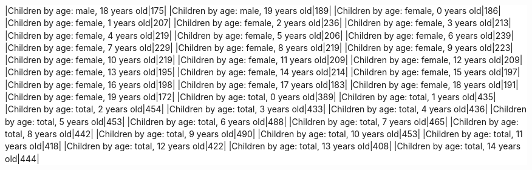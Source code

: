 |Children by age: male, 18 years old|175|
|Children by age: male, 19 years old|189|
|Children by age: female, 0 years old|186|
|Children by age: female, 1 years old|207|
|Children by age: female, 2 years old|236|
|Children by age: female, 3 years old|213|
|Children by age: female, 4 years old|219|
|Children by age: female, 5 years old|206|
|Children by age: female, 6 years old|239|
|Children by age: female, 7 years old|229|
|Children by age: female, 8 years old|219|
|Children by age: female, 9 years old|223|
|Children by age: female, 10 years old|219|
|Children by age: female, 11 years old|209|
|Children by age: female, 12 years old|209|
|Children by age: female, 13 years old|195|
|Children by age: female, 14 years old|214|
|Children by age: female, 15 years old|197|
|Children by age: female, 16 years old|198|
|Children by age: female, 17 years old|183|
|Children by age: female, 18 years old|191|
|Children by age: female, 19 years old|172|
|Children by age: total, 0 years old|389|
|Children by age: total, 1 years old|435|
|Children by age: total, 2 years old|454|
|Children by age: total, 3 years old|433|
|Children by age: total, 4 years old|436|
|Children by age: total, 5 years old|453|
|Children by age: total, 6 years old|488|
|Children by age: total, 7 years old|465|
|Children by age: total, 8 years old|442|
|Children by age: total, 9 years old|490|
|Children by age: total, 10 years old|453|
|Children by age: total, 11 years old|418|
|Children by age: total, 12 years old|422|
|Children by age: total, 13 years old|408|
|Children by age: total, 14 years old|444|